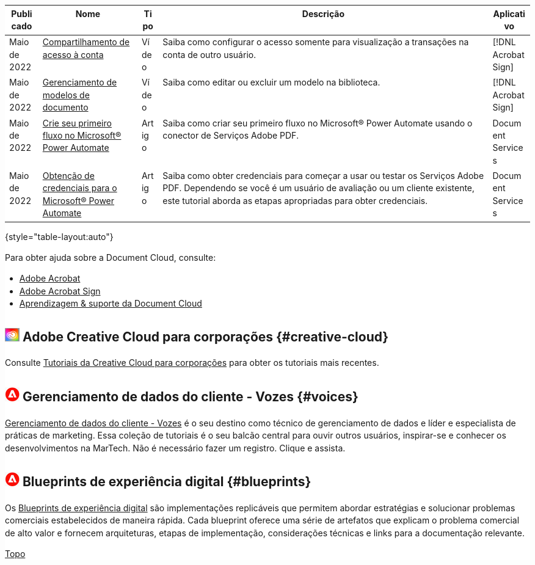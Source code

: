 | Publicado | Nome | Tipo | Descrição | Aplicativo |
| -----------| ---------- | ---------- | ---------- |---------- |
| Maio de 2022 | [Compartilhamento de acesso à conta](https://experienceleague.adobe.com/docs/document-cloud-learn/sign-learning-hub/admin-set-up/advanced-tasks-admins/share-account-access.html?lang=pt-BR) | Vídeo | Saiba como configurar o acesso somente para visualização a transações na conta de outro usuário. | [!DNL Acrobat Sign] |
| Maio de 2022 | [Gerenciamento de modelos de documento](https://experienceleague.adobe.com/docs/document-cloud-learn/sign-learning-hub/advanced-tasks/advanced-tasks-managing/edit-a-template.html) | Vídeo | Saiba como editar ou excluir um modelo na biblioteca. | [!DNL Acrobat Sign] |
| Maio de 2022 | [Crie seu primeiro fluxo no Microsoft® Power Automate](https://experienceleague.adobe.com/docs/document-services/tutorials/pdfservices/create-workflow-power-automate.html) | Artigo | Saiba como criar seu primeiro fluxo no Microsoft® Power Automate usando o conector de Serviços Adobe PDF. | Document Services |
| Maio de 2022 | [Obtenção de credenciais para o Microsoft® Power Automate](https://experienceleague.adobe.com/docs/document-services/tutorials/pdfservices/getting-credentials-power-automate.html) | Artigo | Saiba como obter credenciais para começar a usar ou testar os Serviços Adobe PDF. Dependendo se você é um usuário de avaliação ou um cliente existente, este tutorial aborda as etapas apropriadas para obter credenciais. | Document Services |

{style="table-layout:auto"}

Para obter ajuda sobre a Document Cloud, consulte:

* [Adobe Acrobat](https://experienceleague.adobe.com/docs/document-cloud-learn/acrobat-learning/overview.html?lang=pt-BR)
* [Adobe Acrobat Sign](https://experienceleague.adobe.com/docs/document-cloud-learn/sign-learning-hub/overview.html?lang=pt-BR)
* [Aprendizagem &amp; suporte da Document Cloud](https://helpx.adobe.com/br/support/document-cloud.html)

## ![Ícone](/assets/creative-cloud-24.png) Adobe Creative Cloud para corporações {#creative-cloud}

Consulte [Tutoriais da Creative Cloud para corporações](https://experienceleague.adobe.com/docs/creative-cloud-enterprise-learn/cce-learning-hub/overview.html?lang=pt-BR) para obter os tutoriais mais recentes.

## ![Ícone](/assets/experience-league.png) Gerenciamento de dados do cliente - Vozes {#voices}

[Gerenciamento de dados do cliente - Vozes](https://experienceleague.adobe.com/docs/customer-data-management-voices-events/events/overview.html?lang=pt-BR) é o seu destino como técnico de gerenciamento de dados e líder e especialista de práticas de marketing. Essa coleção de tutoriais é o seu balcão central para ouvir outros usuários, inspirar-se e conhecer os desenvolvimentos na MarTech. Não é necessário fazer um registro. Clique e assista.

## ![Ícone](/assets/experience-league.png) Blueprints de experiência digital {#blueprints}

Os [Blueprints de experiência digital](https://experienceleague.adobe.com/docs/blueprints-learn/architecture/overview.html?lang=pt-BR) são implementações replicáveis que permitem abordar estratégias e solucionar problemas comerciais estabelecidos de maneira rápida. Cada blueprint oferece uma série de artefatos que explicam o problema comercial de alto valor e fornecem arquiteturas, etapas de implementação, considerações técnicas e links para a documentação relevante.

[Topo](#events)
